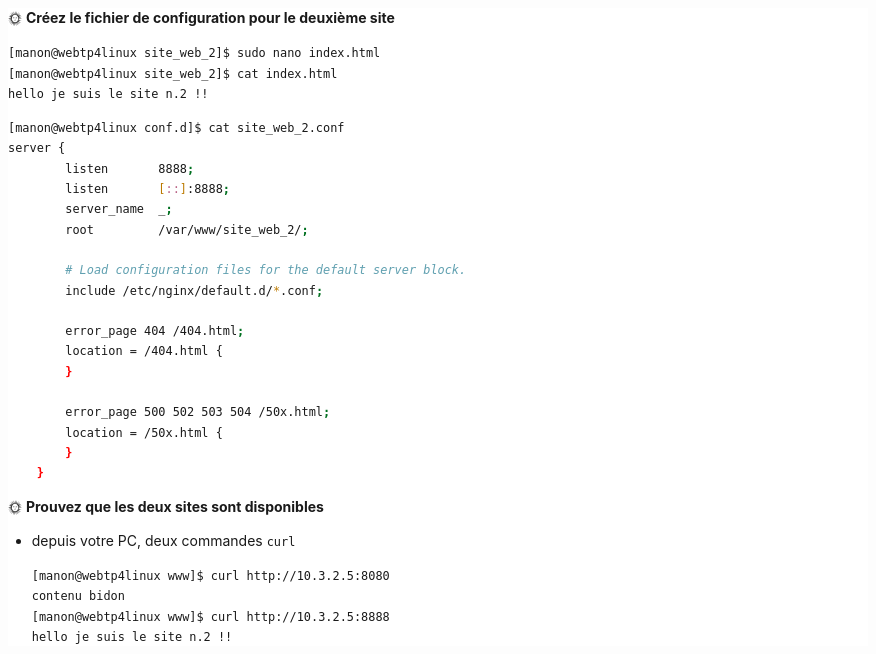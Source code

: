 🌞 **Créez le fichier de configuration pour le deuxième site**
  ```[manon@webtp4linux site_web_2]$ sudo touch index.html
  [manon@webtp4linux site_web_2]$ sudo nano index.html
  [manon@webtp4linux site_web_2]$ cat index.html
  hello je suis le site n.2 !!
  ```
```bash
[manon@webtp4linux conf.d]$ cat site_web_2.conf
server {
        listen       8888;
        listen       [::]:8888;
        server_name  _;
        root         /var/www/site_web_2/;

        # Load configuration files for the default server block.
        include /etc/nginx/default.d/*.conf;

        error_page 404 /404.html;
        location = /404.html {
        }

        error_page 500 502 503 504 /50x.html;
        location = /50x.html {
        }
    }
```

🌞 **Prouvez que les deux sites sont disponibles**

- depuis votre PC, deux commandes `curl`
  ```bash
  [manon@webtp4linux www]$ curl http://10.3.2.5:8080
  contenu bidon
  [manon@webtp4linux www]$ curl http://10.3.2.5:8888
  hello je suis le site n.2 !!
  ```